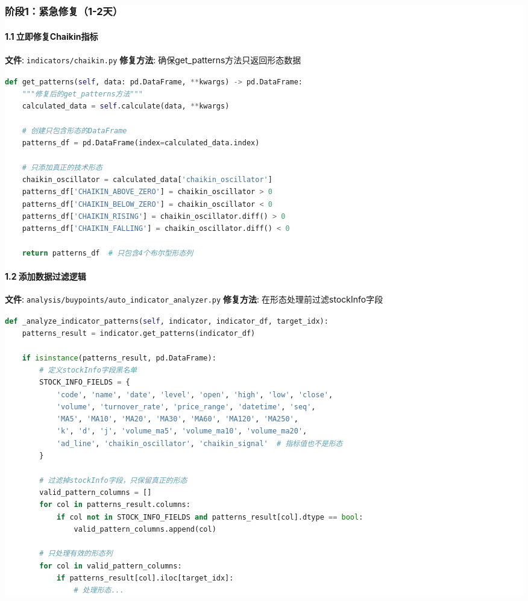 ### 阶段1：紧急修复（1-2天）

#### 1.1 立即修复Chaikin指标
**文件**: `indicators/chaikin.py`
**修复方法**: 确保get_patterns方法只返回形态数据

```python
def get_patterns(self, data: pd.DataFrame, **kwargs) -> pd.DataFrame:
    """修复后的get_patterns方法"""
    calculated_data = self.calculate(data, **kwargs)

    # 创建只包含形态的DataFrame
    patterns_df = pd.DataFrame(index=calculated_data.index)

    # 只添加真正的技术形态
    chaikin_oscillator = calculated_data['chaikin_oscillator']
    patterns_df['CHAIKIN_ABOVE_ZERO'] = chaikin_oscillator > 0
    patterns_df['CHAIKIN_BELOW_ZERO'] = chaikin_oscillator < 0
    patterns_df['CHAIKIN_RISING'] = chaikin_oscillator.diff() > 0
    patterns_df['CHAIKIN_FALLING'] = chaikin_oscillator.diff() < 0

    return patterns_df  # 只包含4个布尔型形态列
```

#### 1.2 添加数据过滤逻辑
**文件**: `analysis/buypoints/auto_indicator_analyzer.py`
**修复方法**: 在形态处理前过滤stockInfo字段

```python
def _analyze_indicator_patterns(self, indicator, indicator_df, target_idx):
    patterns_result = indicator.get_patterns(indicator_df)

    if isinstance(patterns_result, pd.DataFrame):
        # 定义stockInfo字段黑名单
        STOCK_INFO_FIELDS = {
            'code', 'name', 'date', 'level', 'open', 'high', 'low', 'close',
            'volume', 'turnover_rate', 'price_range', 'datetime', 'seq',
            'MA5', 'MA10', 'MA20', 'MA30', 'MA60', 'MA120', 'MA250',
            'k', 'd', 'j', 'volume_ma5', 'volume_ma10', 'volume_ma20',
            'ad_line', 'chaikin_oscillator', 'chaikin_signal'  # 指标值也不是形态
        }

        # 过滤掉stockInfo字段，只保留真正的形态
        valid_pattern_columns = []
        for col in patterns_result.columns:
            if col not in STOCK_INFO_FIELDS and patterns_result[col].dtype == bool:
                valid_pattern_columns.append(col)

        # 只处理有效的形态列
        for col in valid_pattern_columns:
            if patterns_result[col].iloc[target_idx]:
                # 处理形态...
```
